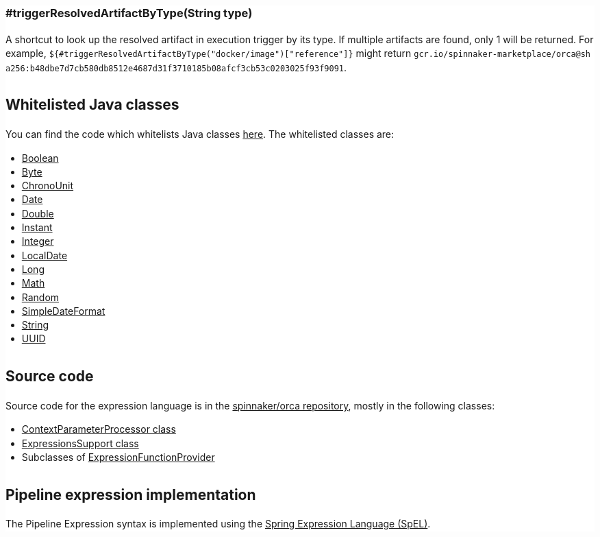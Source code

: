 ### #triggerResolvedArtifactByType(String type)

A shortcut to look up the resolved artifact in execution trigger by its type. If multiple artifacts are found, only 1 will be returned.
For example, `${#triggerResolvedArtifactByType("docker/image")["reference"]}` might return `gcr.io/spinnaker-marketplace/orca@sha256:b48dbe7d7cb580db8512e4687d31f3710185b08afcf3cb53c0203025f93f9091`.

## Whitelisted Java classes

You can find the code which whitelists Java classes [here](https://github.com/spinnaker/orca/blob/6d0ba0bf8af5e06c5b405b8294f07e7a5a4c335a/orca-core/src/main/java/com/netflix/spinnaker/orca/pipeline/expressions/whitelisting/InstantiationTypeRestrictor.java#L26).
The whitelisted classes are:

* [Boolean](https://docs.oracle.com/javase/8/docs/api/java/lang/Boolean.html)
* [Byte](https://docs.oracle.com/javase/8/docs/api/java/lang/Byte.html)
* [ChronoUnit](https://docs.oracle.com/javase/8/docs/api/java/time/temporal/ChronoUnit.html)
* [Date](https://docs.oracle.com/javase/8/docs/api/java/util/Date.html)
* [Double](https://docs.oracle.com/javase/8/docs/api/java/lang/Double.html)
* [Instant](https://docs.oracle.com/javase/8/docs/api/java/time/Instant.html)
* [Integer](https://docs.oracle.com/javase/8/docs/api/java/lang/Integer.html)
* [LocalDate](https://docs.oracle.com/javase/8/docs/api/java/time/LocalDate.html)
* [Long](https://docs.oracle.com/javase/8/docs/api/java/lang/Long.html)
* [Math](https://docs.oracle.com/javase/8/docs/api/java/lang/Math.html)
* [Random](https://docs.oracle.com/javase/8/docs/api/java/util/Random.html)
* [SimpleDateFormat](https://docs.oracle.com/javase/8/docs/api/java/text/SimpleDateFormat.html)
* [String](https://docs.oracle.com/javase/8/docs/api/java/lang/String.html)
* [UUID](https://docs.oracle.com/javase/8/docs/api/java/util/UUID.html)

## Source code

Source code for the expression language is in the [spinnaker/orca
repository](https://github.com/spinnaker/orca), mostly in the following classes:

* [ContextParameterProcessor class](https://github.com/spinnaker/orca/blob/master/orca-core/src/main/java/com/netflix/spinnaker/orca/pipeline/util/ContextParameterProcessor.java)
* [ExpressionsSupport class](https://github.com/spinnaker/kork/blob/master/kork-expressions/src/main/java/com/netflix/spinnaker/kork/expressions/ExpressionsSupport.java)
* Subclasses of [ExpressionFunctionProvider](https://github.com/spinnaker/kork/blob/master/kork-expressions/src/main/kotlin/com/netflix/spinnaker/kork/expressions/ExpressionFunctionProvider.kt)


## Pipeline expression implementation

The Pipeline Expression syntax is implemented using the [Spring Expression
Language (SpEL)](http://docs.spring.io/spring/docs/current/spring-framework-reference/html/expressions.html).
